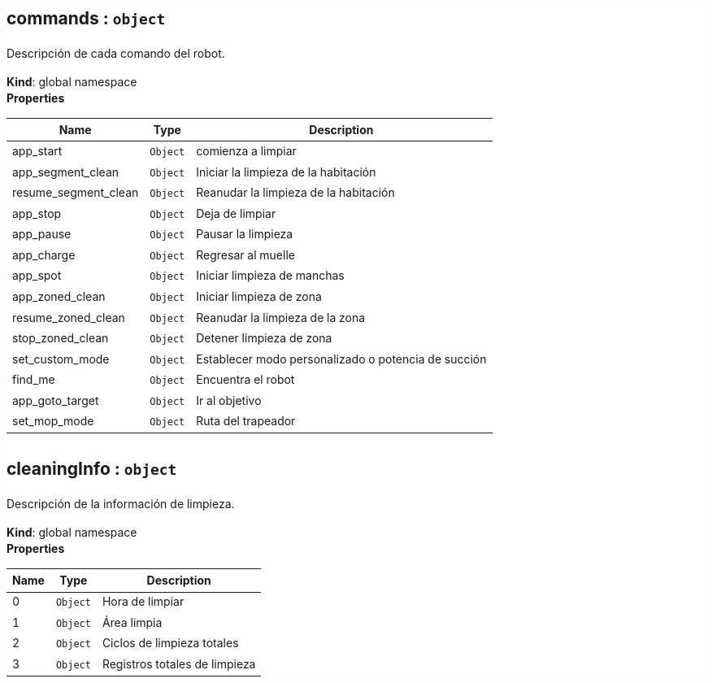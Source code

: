 <a name="commands"></a>

## commands : <code>object</code>
Descripción de cada comando del robot.

**Kind**: global namespace  
**Properties**

| Name | Type | Description |
| --- | --- | --- |
| app_start | <code>Object</code> | comienza a limpiar |
| app_segment_clean | <code>Object</code> | Iniciar la limpieza de la habitación |
| resume_segment_clean | <code>Object</code> | Reanudar la limpieza de la habitación |
| app_stop | <code>Object</code> | Deja de limpiar |
| app_pause | <code>Object</code> | Pausar la limpieza |
| app_charge | <code>Object</code> | Regresar al muelle |
| app_spot | <code>Object</code> | Iniciar limpieza de manchas |
| app_zoned_clean | <code>Object</code> | Iniciar limpieza de zona |
| resume_zoned_clean | <code>Object</code> | Reanudar la limpieza de la zona |
| stop_zoned_clean | <code>Object</code> | Detener limpieza de zona |
| set_custom_mode | <code>Object</code> | Establecer modo personalizado o potencia de succión |
| find_me | <code>Object</code> | Encuentra el robot |
| app_goto_target | <code>Object</code> | Ir al objetivo |
| set_mop_mode | <code>Object</code> | Ruta del trapeador |

<a name="cleaningInfo"></a>

## cleaningInfo : <code>object</code>
Descripción de la información de limpieza.

**Kind**: global namespace  
**Properties**

| Name | Type | Description |
| --- | --- | --- |
| 0 | <code>Object</code> | Hora de limpiar |
| 1 | <code>Object</code> | Área limpia |
| 2 | <code>Object</code> | Ciclos de limpieza totales |
| 3 | <code>Object</code> | Registros totales de limpieza |

